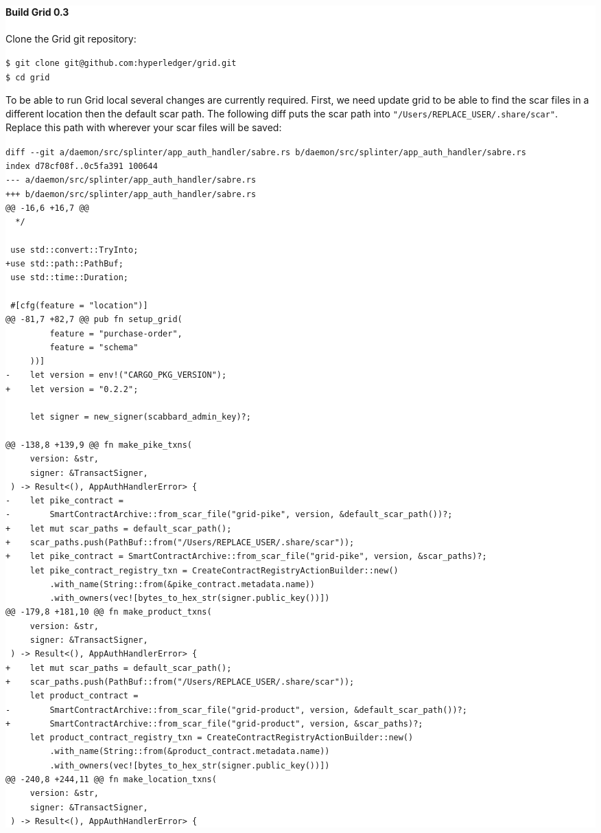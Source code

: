 #### Build Grid 0.3

Clone the Grid git repository:

```
$ git clone git@github.com:hyperledger/grid.git
$ cd grid
```

To be able to run Grid local several changes are currently required. First,
we need update grid to be able to find the scar files in a different location
then the default scar path. The following diff puts the scar path into
`"/Users/REPLACE_USER/.share/scar"`. Replace this path with wherever your scar files
will be saved:

```
diff --git a/daemon/src/splinter/app_auth_handler/sabre.rs b/daemon/src/splinter/app_auth_handler/sabre.rs
index d78cf08f..0c5fa391 100644
--- a/daemon/src/splinter/app_auth_handler/sabre.rs
+++ b/daemon/src/splinter/app_auth_handler/sabre.rs
@@ -16,6 +16,7 @@
  */

 use std::convert::TryInto;
+use std::path::PathBuf;
 use std::time::Duration;

 #[cfg(feature = "location")]
@@ -81,7 +82,7 @@ pub fn setup_grid(
         feature = "purchase-order",
         feature = "schema"
     ))]
-    let version = env!("CARGO_PKG_VERSION");
+    let version = "0.2.2";

     let signer = new_signer(scabbard_admin_key)?;

@@ -138,8 +139,9 @@ fn make_pike_txns(
     version: &str,
     signer: &TransactSigner,
 ) -> Result<(), AppAuthHandlerError> {
-    let pike_contract =
-        SmartContractArchive::from_scar_file("grid-pike", version, &default_scar_path())?;
+    let mut scar_paths = default_scar_path();
+    scar_paths.push(PathBuf::from("/Users/REPLACE_USER/.share/scar"));
+    let pike_contract = SmartContractArchive::from_scar_file("grid-pike", version, &scar_paths)?;
     let pike_contract_registry_txn = CreateContractRegistryActionBuilder::new()
         .with_name(String::from(&pike_contract.metadata.name))
         .with_owners(vec![bytes_to_hex_str(signer.public_key())])
@@ -179,8 +181,10 @@ fn make_product_txns(
     version: &str,
     signer: &TransactSigner,
 ) -> Result<(), AppAuthHandlerError> {
+    let mut scar_paths = default_scar_path();
+    scar_paths.push(PathBuf::from("/Users/REPLACE_USER/.share/scar"));
     let product_contract =
-        SmartContractArchive::from_scar_file("grid-product", version, &default_scar_path())?;
+        SmartContractArchive::from_scar_file("grid-product", version, &scar_paths)?;
     let product_contract_registry_txn = CreateContractRegistryActionBuilder::new()
         .with_name(String::from(&product_contract.metadata.name))
         .with_owners(vec![bytes_to_hex_str(signer.public_key())])
@@ -240,8 +244,11 @@ fn make_location_txns(
     version: &str,
     signer: &TransactSigner,
 ) -> Result<(), AppAuthHandlerError> {
```